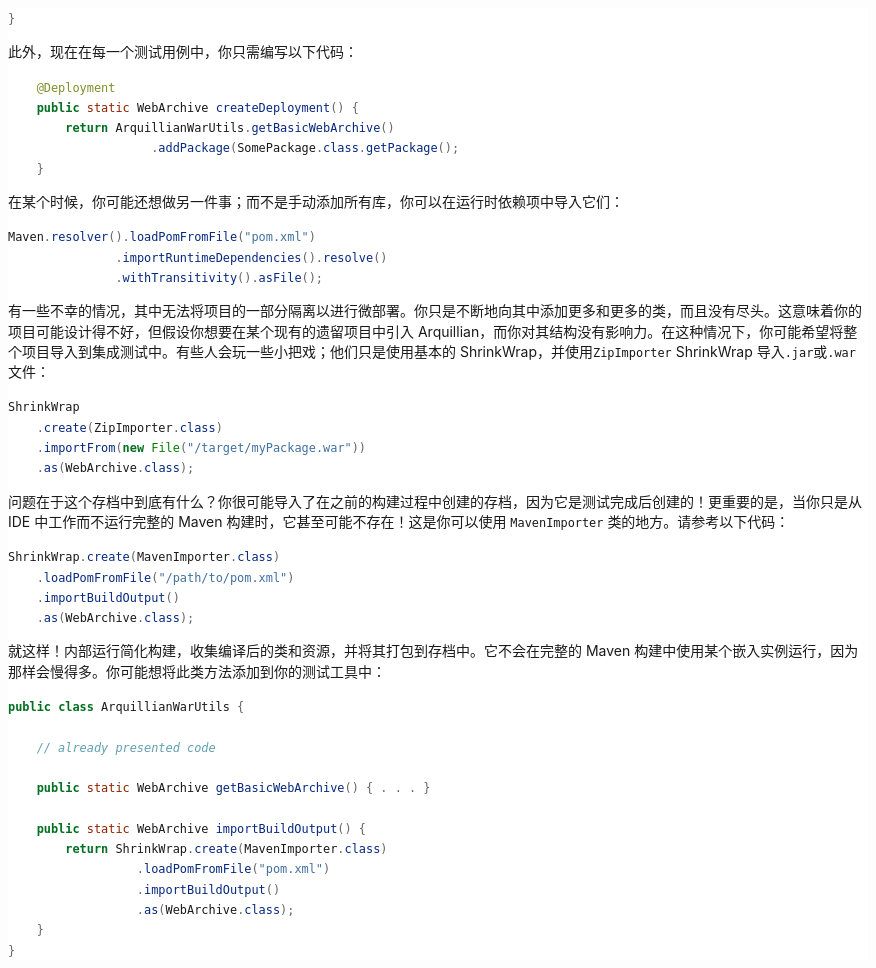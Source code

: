 ```java
}
```

此外，现在在每一个测试用例中，你只需编写以下代码：

```java
    @Deployment
    public static WebArchive createDeployment() {
        return ArquillianWarUtils.getBasicWebArchive()
                    .addPackage(SomePackage.class.getPackage();
    }
```

在某个时候，你可能还想做另一件事；而不是手动添加所有库，你可以在运行时依赖项中导入它们：

```java
Maven.resolver().loadPomFromFile("pom.xml")
               .importRuntimeDependencies().resolve()
               .withTransitivity().asFile();
```

有一些不幸的情况，其中无法将项目的一部分隔离以进行微部署。你只是不断地向其中添加更多和更多的类，而且没有尽头。这意味着你的项目可能设计得不好，但假设你想要在某个现有的遗留项目中引入 Arquillian，而你对其结构没有影响力。在这种情况下，你可能希望将整个项目导入到集成测试中。有些人会玩一些小把戏；他们只是使用基本的 ShrinkWrap，并使用`ZipImporter` ShrinkWrap 导入`.jar`或`.war`文件：

```java
ShrinkWrap
    .create(ZipImporter.class)
    .importFrom(new File("/target/myPackage.war"))
    .as(WebArchive.class);
```

问题在于这个存档中到底有什么？你很可能导入了在之前的构建过程中创建的存档，因为它是测试完成后创建的！更重要的是，当你只是从 IDE 中工作而不运行完整的 Maven 构建时，它甚至可能不存在！这是你可以使用 `MavenImporter` 类的地方。请参考以下代码：

```java
ShrinkWrap.create(MavenImporter.class)
    .loadPomFromFile("/path/to/pom.xml")
    .importBuildOutput()
    .as(WebArchive.class);
```

就这样！内部运行简化构建，收集编译后的类和资源，并将其打包到存档中。它不会在完整的 Maven 构建中使用某个嵌入实例运行，因为那样会慢得多。你可能想将此类方法添加到你的测试工具中：

```java
public class ArquillianWarUtils {

    // already presented code

    public static WebArchive getBasicWebArchive() { . . . }

    public static WebArchive importBuildOutput() {
        return ShrinkWrap.create(MavenImporter.class)
                  .loadPomFromFile("pom.xml")
                  .importBuildOutput()
                  .as(WebArchive.class);
    }
}
```
